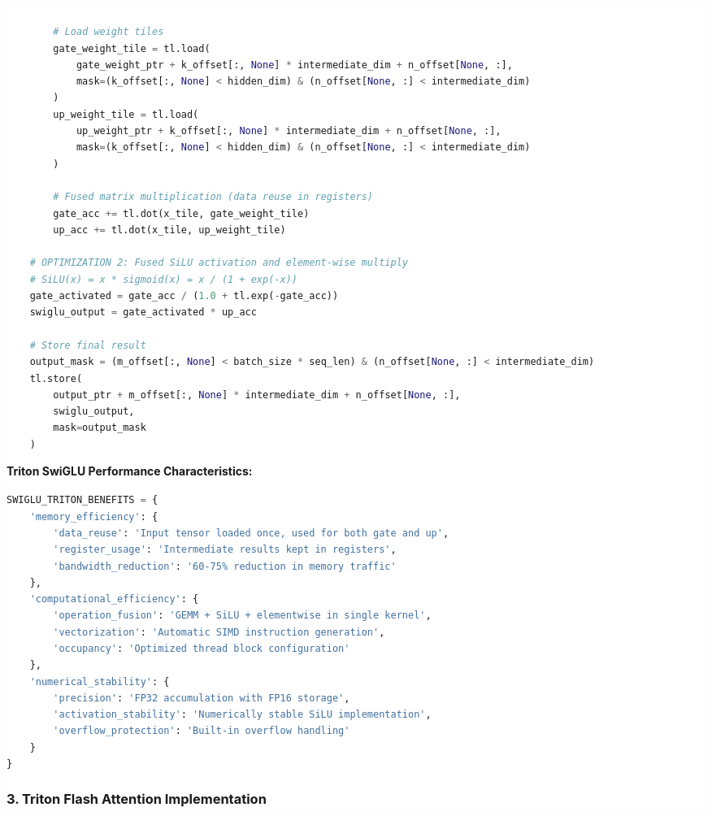 ```python

        # Load weight tiles
        gate_weight_tile = tl.load(
            gate_weight_ptr + k_offset[:, None] * intermediate_dim + n_offset[None, :],
            mask=(k_offset[:, None] < hidden_dim) & (n_offset[None, :] < intermediate_dim)
        )
        up_weight_tile = tl.load(
            up_weight_ptr + k_offset[:, None] * intermediate_dim + n_offset[None, :],
            mask=(k_offset[:, None] < hidden_dim) & (n_offset[None, :] < intermediate_dim)
        )

        # Fused matrix multiplication (data reuse in registers)
        gate_acc += tl.dot(x_tile, gate_weight_tile)
        up_acc += tl.dot(x_tile, up_weight_tile)

    # OPTIMIZATION 2: Fused SiLU activation and element-wise multiply
    # SiLU(x) = x * sigmoid(x) = x / (1 + exp(-x))
    gate_activated = gate_acc / (1.0 + tl.exp(-gate_acc))
    swiglu_output = gate_activated * up_acc

    # Store final result
    output_mask = (m_offset[:, None] < batch_size * seq_len) & (n_offset[None, :] < intermediate_dim)
    tl.store(
        output_ptr + m_offset[:, None] * intermediate_dim + n_offset[None, :],
        swiglu_output,
        mask=output_mask
    )
```

**Triton SwiGLU Performance Characteristics:**
```python
SWIGLU_TRITON_BENEFITS = {
    'memory_efficiency': {
        'data_reuse': 'Input tensor loaded once, used for both gate and up',
        'register_usage': 'Intermediate results kept in registers',
        'bandwidth_reduction': '60-75% reduction in memory traffic'
    },
    'computational_efficiency': {
        'operation_fusion': 'GEMM + SiLU + elementwise in single kernel',
        'vectorization': 'Automatic SIMD instruction generation',
        'occupancy': 'Optimized thread block configuration'
    },
    'numerical_stability': {
        'precision': 'FP32 accumulation with FP16 storage',
        'activation_stability': 'Numerically stable SiLU implementation',
        'overflow_protection': 'Built-in overflow handling'
    }
}
```

### 3. Triton Flash Attention Implementation
